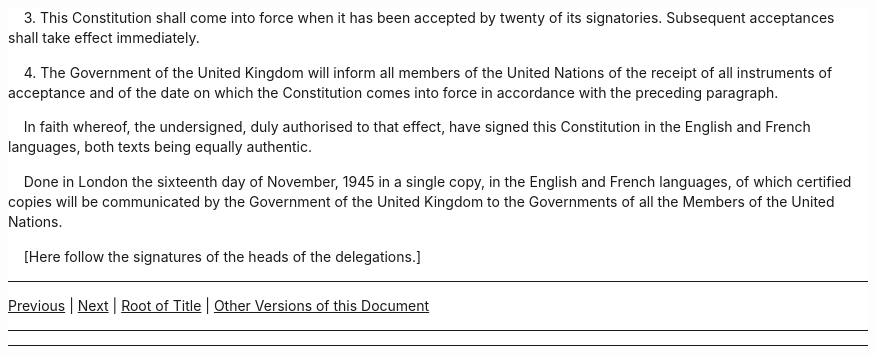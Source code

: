     3. This Constitution shall come into force when it has been accepted by twenty of its signatories. Subsequent acceptances shall take effect immediately.

    4. The Government of the United Kingdom will inform all members of the United Nations of the receipt of all instruments of acceptance and of the date on which the Constitution comes into force in accordance with the preceding paragraph.

    In faith whereof, the undersigned, duly authorised to that effect, have signed this Constitution in the English and French languages, both texts being equally authentic.

    Done in London the sixteenth day of November, 1945 in a single copy, in the English and French languages, of which certified copies will be communicated by the Government of the United Kingdom to the Governments of all the Members of the United Nations.

    \[Here follow the signatures of the heads of the delegations.\]

----------

[Previous](./../../../../..//us/usc/t22/ch7/schXVII/m__us_usc_t22_ch7_schXVII.md) | [Next](./../../../../..//us/usc/t22/ch7/schXVII/m__us_usc_t22_s287n.md) | [Root of Title](./../../../../../) | [Other Versions of this Document](https://publicdocs.github.io/go/links?ns=uslm&ref=%2Fus%2Fusc%2Ft22%2Fs287m)

----------
----------

[/us/act/1946-07-30/ch700]: https://publicdocs.github.io/go/links?ns=uslm&ref=%2Fus%2Fact%2F1946-07-30%2Fch700
[/us/stat/60/712]: https://publicdocs.github.io/go/links?ns=uslm&ref=%2Fus%2Fstat%2F60%2F712


